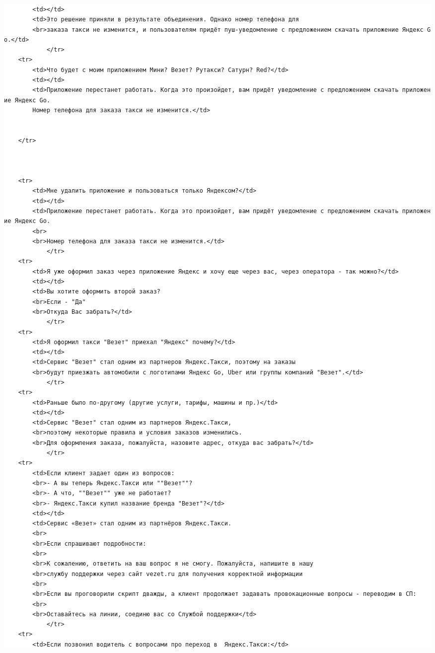 			<td></td>
			<td>Это решение приняли в результате объединения. Однако номер телефона для
			<br>заказа такси не изменится, и пользователям придёт пуш-уведомление с предложением скачать приложение Яндекс Go.</td>
                </tr>
		<tr>
			<td>Что будет с моим приложением Мини? Везет? Рутакси? Сатурн? Red?</td>
			<td></td>
			<td>Приложение перестанет работать. Когда это произойдет, вам придёт уведомление с предложением скачать приложение Яндекс Go.
			Номер телефона для заказа такси не изменится.</td>
        
		
		</tr>
		
		
		
		<tr>
			<td>Мне удалить приложение и пользоваться только Яндексом?</td>
			<td></td>
			<td>Приложение перестанет работать. Когда это произойдет, вам придёт уведомление с предложением скачать приложение Яндекс Go.
			<br>
			<br>Номер телефона для заказа такси не изменится.</td>
                </tr>
		<tr>
			<td>Я уже оформил заказ через приложение Яндекс и хочу еще через вас, через оператора - так можно?</td>
			<td></td>
			<td>Вы хотите оформить второй заказ?
			<br>Если - "Да"
			<br>Откуда Вас забрать?</td>
                </tr>
		<tr>
			<td>Я оформил такси "Везет" приехал "Яндекс" почему?</td>
			<td></td>
			<td>Сервис "Везет" стал одним из партнеров Яндекс.Такси, поэтому на заказы
			<br>будут приезжать автомобили с логотипами Яндекс Go, Uber или группы компаний "Везет".</td>
                </tr>
		<tr>
			<td>Раньше было по-другому (другие услуги, тарифы, машины и пр.)</td>
			<td></td>
			<td>Сервис "Везет" стал одним из партнеров Яндекс.Такси,
			<br>поэтому некоторые правила и условия заказов изменились.
			<br>Для оформления заказа, пожалуйста, назовите адрес, откуда вас забрать?</td>
                </tr>
		<tr>
			<td>Если клиент задает один из вопросов:
			<br>- А вы теперь Яндекс.Такси или ""Везет""?
			<br>- А что, ""Везет"" уже не работает?
			<br>- Яндекс.Такси купил название бренда "Везет"?</td>
			<td></td>
			<td>Сервис «Везет» стал одним из партнёров Яндекс.Такси.
			<br>
			<br>Если спрашивают подробности:
			<br>
			<br>К сожалению, ответить на ваш вопрос я не смогу. Пожалуйста, напишите в нашу
			<br>службу поддержки через сайт vezet.ru для получения корректной информации
			<br>
			<br>Если вы проговорили скрипт дважды, а клиент продолжает задавать провокационные вопросы - переводим в СП:
			<br>
			<br>Оставайтесь на линии, соединю вас со Службой поддержки</td>
                </tr>
		<tr>
			<td>Если позвонил водитель с вопросами про переход в  Яндекс.Такси:</td>